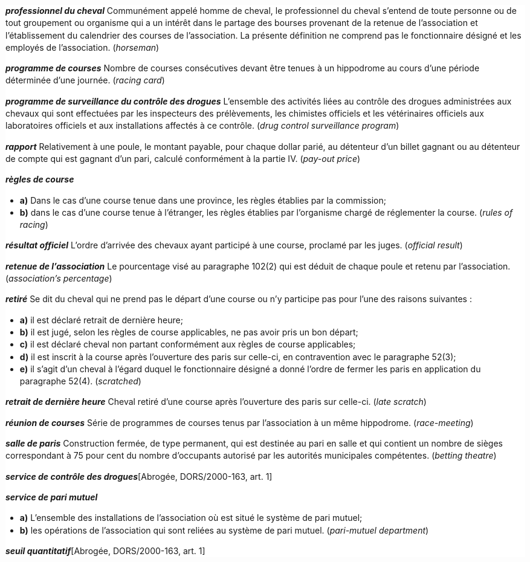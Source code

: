 ***professionnel du cheval*** Communément appelé homme de cheval, le professionnel du cheval s’entend de toute personne ou de tout groupement ou organisme qui a un intérêt dans le partage des bourses provenant de la retenue de l’association et l’établissement du calendrier des courses de l’association. La présente définition ne comprend pas le fonctionnaire désigné et les employés de l’association. (*horseman*)

***programme de courses*** Nombre de courses consécutives devant être tenues à un hippodrome au cours d’une période déterminée d’une journée. (*racing card*)

***programme de surveillance du contrôle des drogues*** L’ensemble des activités liées au contrôle des drogues administrées aux chevaux qui sont effectuées par les inspecteurs des prélèvements, les chimistes officiels et les vétérinaires officiels aux laboratoires officiels et aux installations affectés à ce contrôle. (*drug control surveillance program*)

***rapport*** Relativement à une poule, le montant payable, pour chaque dollar parié, au détenteur d’un billet gagnant ou au détenteur de compte qui est gagnant d’un pari, calculé conformément à la partie IV. (*pay-out price*)

***règles de course***
- **a)** Dans le cas d’une course tenue dans une province, les règles établies par la commission;
- **b)** dans le cas d’une course tenue à l’étranger, les règles établies par l’organisme chargé de réglementer la course. (*rules of racing*)

***résultat officiel*** L’ordre d’arrivée des chevaux ayant participé à une course, proclamé par les juges. (*official result*)

***retenue de l’association*** Le pourcentage visé au paragraphe 102(2) qui est déduit de chaque poule et retenu par l’association. (*association’s percentage*)

***retiré*** Se dit du cheval qui ne prend pas le départ d’une course ou n’y participe pas pour l’une des raisons suivantes :
- **a)** il est déclaré retrait de dernière heure;
- **b)** il est jugé, selon les règles de course applicables, ne pas avoir pris un bon départ;
- **c)** il est déclaré cheval non partant conformément aux règles de course applicables;
- **d)** il est inscrit à la course après l’ouverture des paris sur celle-ci, en contravention avec le paragraphe 52(3);
- **e)** il s’agit d’un cheval à l’égard duquel le fonctionnaire désigné a donné l’ordre de fermer les paris en application du paragraphe 52(4). (*scratched*)

***retrait de dernière heure*** Cheval retiré d’une course après l’ouverture des paris sur celle-ci. (*late scratch*)

***réunion de courses*** Série de programmes de courses tenus par l’association à un même hippodrome. (*race-meeting*)

***salle de paris*** Construction fermée, de type permanent, qui est destinée au pari en salle et qui contient un nombre de sièges correspondant à 75 pour cent du nombre d’occupants autorisé par les autorités municipales compétentes. (*betting theatre*)

***service de contrôle des drogues***[Abrogée, DORS/2000-163, art. 1]

***service de pari mutuel***
- **a)** L’ensemble des installations de l’association où est situé le système de pari mutuel;
- **b)** les opérations de l’association qui sont reliées au système de pari mutuel. (*pari-mutuel department*)

***seuil quantitatif***[Abrogée, DORS/2000-163, art. 1]
